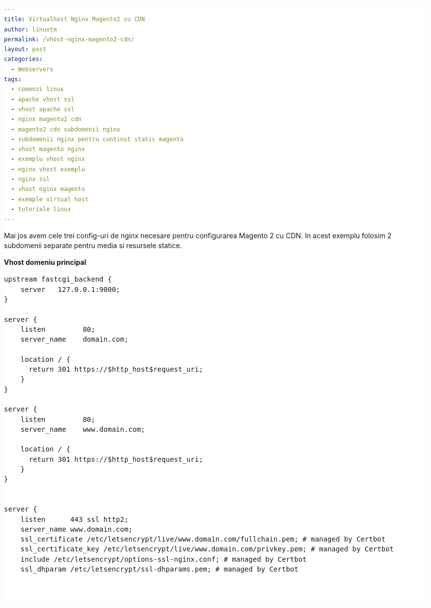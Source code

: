 ```yaml
---
title: Virtualhost Nginx Magento2 cu CDN
author: linuxtm
permalink: /vhost-nginx-magento2-cdn/
layout: post
categories:
  - Webservers
tags:
  - comenzi linux
  - apache vhost ssl 
  - vhost apache ssl
  - nginx magento2 cdn
  - magento2 cdn subdomenii nginx
  - subdomenii nginx pentru continut static magento
  - vhost magento nginx
  - exemplu vhost nginx
  - nginx vhost exemplu
  - nginx ssl
  - vhost nginx magento
  - exemple virtual host
  - tutoriale linux
---
```


Mai jos avem cele trei config-uri de nginx necesare pentru configurarea Magento 2 cu CDN.
In acest exemplu folosim 2 subdomenii separate pentru media si resursele statice.

**Vhost domeniu principal**
<pre>
upstream fastcgi_backend {
    server   127.0.0.1:9000;
}

server {
    listen         80;
    server_name    domain.com;

    location / {
      return 301 https://$http_host$request_uri;
    }
}

server {
    listen         80;
    server_name    www.domain.com;

    location / {
      return 301 https://$http_host$request_uri;
    }
}


server {
    listen      443 ssl http2;
    server_name www.domain.com;
    ssl_certificate /etc/letsencrypt/live/www.domain.com/fullchain.pem; # managed by Certbot
    ssl_certificate_key /etc/letsencrypt/live/www.domain.com/privkey.pem; # managed by Certbot
    include /etc/letsencrypt/options-ssl-nginx.conf; # managed by Certbot
    ssl_dhparam /etc/letsencrypt/ssl-dhparams.pem; # managed by Certbot
